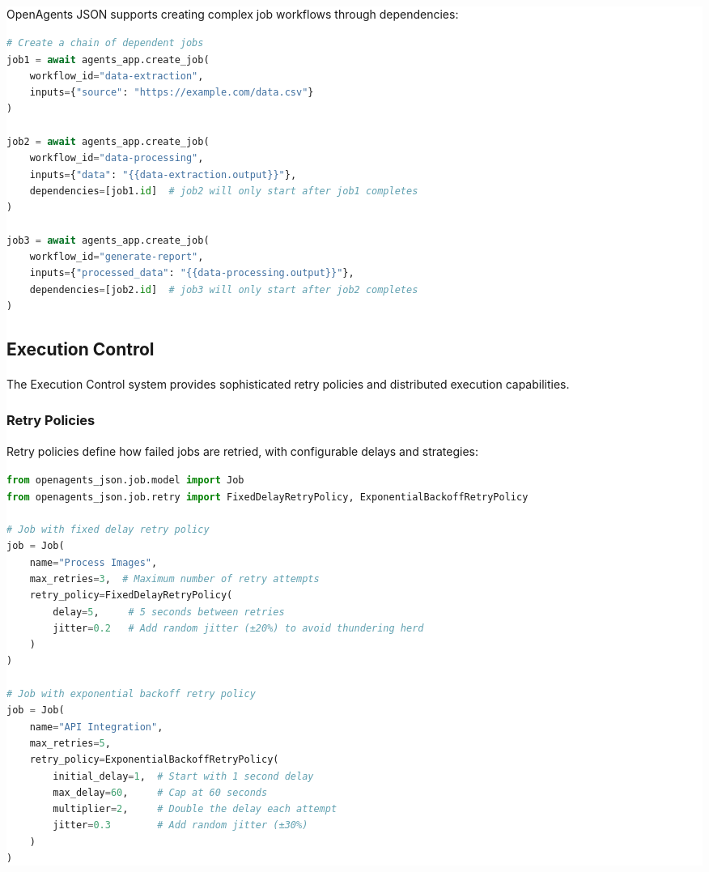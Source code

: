 OpenAgents JSON supports creating complex job workflows through dependencies:

```python
# Create a chain of dependent jobs
job1 = await agents_app.create_job(
    workflow_id="data-extraction",
    inputs={"source": "https://example.com/data.csv"}
)

job2 = await agents_app.create_job(
    workflow_id="data-processing",
    inputs={"data": "{{data-extraction.output}}"},
    dependencies=[job1.id]  # job2 will only start after job1 completes
)

job3 = await agents_app.create_job(
    workflow_id="generate-report",
    inputs={"processed_data": "{{data-processing.output}}"},
    dependencies=[job2.id]  # job3 will only start after job2 completes
)
```

## Execution Control

The Execution Control system provides sophisticated retry policies and distributed execution capabilities.

### Retry Policies

Retry policies define how failed jobs are retried, with configurable delays and strategies:

```python
from openagents_json.job.model import Job
from openagents_json.job.retry import FixedDelayRetryPolicy, ExponentialBackoffRetryPolicy

# Job with fixed delay retry policy
job = Job(
    name="Process Images",
    max_retries=3,  # Maximum number of retry attempts
    retry_policy=FixedDelayRetryPolicy(
        delay=5,     # 5 seconds between retries
        jitter=0.2   # Add random jitter (±20%) to avoid thundering herd
    )
)

# Job with exponential backoff retry policy
job = Job(
    name="API Integration",
    max_retries=5,
    retry_policy=ExponentialBackoffRetryPolicy(
        initial_delay=1,  # Start with 1 second delay
        max_delay=60,     # Cap at 60 seconds
        multiplier=2,     # Double the delay each attempt
        jitter=0.3        # Add random jitter (±30%)
    )
)
```
